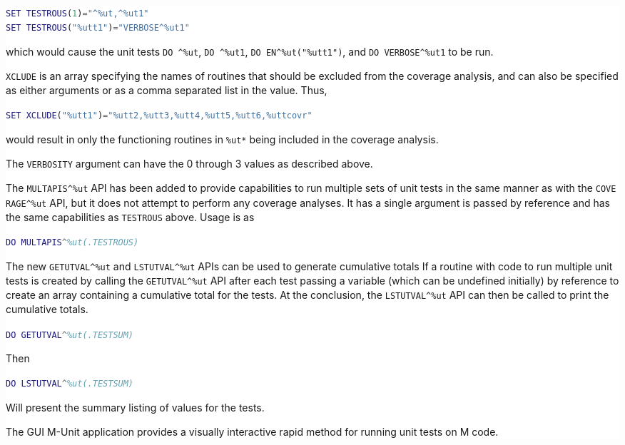 ```M
SET TESTROUS(1)="^%ut,^%ut1"
SET TESTROUS("%utt1")="VERBOSE^%ut1"
```

which would cause the unit tests `DO ^%ut`, `DO ^%ut1`, `DO EN^%ut("%utt1")`, and `DO VERBOSE^%ut1` to be run.

`XCLUDE` is an array specifying the names of routines that should be excluded from the coverage analysis, and can also be specified as either arguments or as a comma separated list in the value. Thus,

```M
SET XCLUDE("%utt1")="%utt2,%utt3,%utt4,%utt5,%utt6,%uttcovr"
```

would result in only the functioning routines in `%ut*` being included in the coverage analysis.

The `VERBOSITY` argument can have the 0 through 3 values as described above.

The `MULTAPIS^%ut` API has been added to provide capabilities to run multiple sets of unit tests in the same manner as with the `COVERAGE^%ut` API, but it does not attempt to perform any coverage analyses. It has a single argument is passed by reference and has the same capabilities as `TESTROUS` above. Usage is as

```M
DO MULTAPIS^%ut(.TESTROUS)
```

The new `GETUTVAL^%ut` and `LSTUTVAL^%ut` APIs can be used to generate cumulative totals If a routine with code to run multiple unit tests is created by calling the `GETUTVAL^%ut` API after each test passing a variable (which can be undefined initially) by reference to create an array containing a cumulative total for the tests. At the conclusion, the `LSTUTVAL^%ut` API can then be called to print the cumulative totals.

```M
DO GETUTVAL^%ut(.TESTSUM)
```

Then

```M
DO LSTUTVAL^%ut(.TESTSUM)
```

Will present the summary listing of values for the tests.

The GUI M-Unit application provides a visually interactive rapid method for running unit tests on M code.
